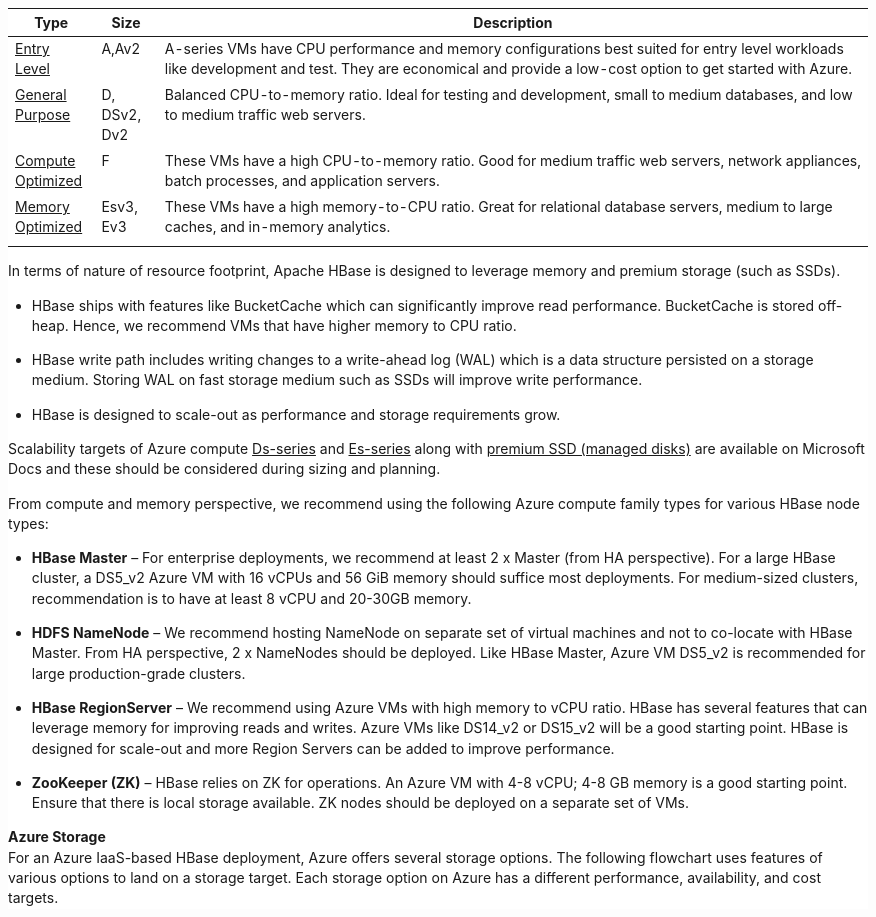 | Type  | Size | Description  |
|---|---|---|
|  [Entry Level](https://docs.microsoft.com/azure/virtual-machines/sizes-general) | A,Av2   | A-series VMs have CPU performance and memory configurations best suited for entry level workloads like development and test. They are economical and provide a low-cost option to get started with Azure.   |
| [General Purpose](https://docs.microsoft.com/azure/virtual-machines/sizes-general)   | D, DSv2, Dv2   | Balanced CPU-to-memory ratio. Ideal for testing and development, small to medium databases, and low to medium traffic web servers.  |
| [Compute Optimized](https://docs.microsoft.com/azure/virtual-machines/sizes-compute)  | F    | These VMs have a high CPU-to-memory ratio. Good for medium traffic web servers, network appliances, batch processes, and application servers.  |
|  [Memory Optimized](https://docs.microsoft.com/azure/virtual-machines/sizes-memory) | Esv3, Ev3   | These VMs have a high memory-to-CPU ratio. Great for relational database servers, medium to large caches, and in-memory analytics.  |
|   |   |   |  

In terms of nature of resource footprint, Apache HBase is designed to leverage memory and premium storage (such as SSDs).  

- HBase ships with features like BucketCache which can significantly improve read performance. BucketCache is stored off-heap.  Hence, we recommend VMs that have higher memory to CPU ratio.  
  
- HBase write path includes writing changes to a write-ahead log (WAL) which is a data structure persisted on a storage medium. Storing WAL on fast storage medium such as SSDs will improve write performance.
- HBase is designed to scale-out as performance and storage requirements grow.  

Scalability targets of Azure compute [Ds-series](https://docs.microsoft.com/azure/virtual-machines/dv2-dsv2-series-memory) and [Es-series](https://docs.microsoft.com/azure/virtual-machines/ev3-esv3-series) along with [premium SSD (managed disks)](https://docs.microsoft.com/azure/virtual-machines/disks-types#premium-ssd) are available on Microsoft Docs and these should be considered during sizing and planning.  

From compute and memory perspective, we recommend using the following Azure compute family types for various HBase node types:  

- **HBase Master** – For enterprise deployments, we recommend at least 2 x Master (from HA perspective). For a large HBase cluster, a DS5_v2 Azure VM with 16 vCPUs and 56 GiB memory should suffice most deployments. For medium-sized clusters, recommendation is to have at least 8 vCPU and 20-30GB memory.  

- **HDFS NameNode** – We recommend hosting NameNode on separate set of virtual machines and not to co-locate with HBase Master. From HA perspective, 2 x NameNodes should be deployed. Like HBase Master, Azure VM DS5_v2 is recommended for large production-grade clusters.  

- **HBase RegionServer** – We recommend using Azure VMs with high memory to vCPU ratio. HBase has several features that can leverage memory for improving reads and writes. Azure VMs like DS14_v2 or DS15_v2 will be a good starting point. HBase is designed for scale-out and more Region Servers can be added to improve performance.  

- **ZooKeeper (ZK)** – HBase relies on ZK for operations. An Azure VM with 4-8 vCPU; 4-8 GB memory is a good starting point. Ensure that there is local storage available. ZK nodes should be deployed on a separate set of VMs.  

**Azure Storage**  
For an Azure IaaS-based HBase deployment, Azure offers several storage options. The following flowchart uses features of various options to land on a storage target. Each storage option on Azure has a different performance, availability, and cost targets.  
